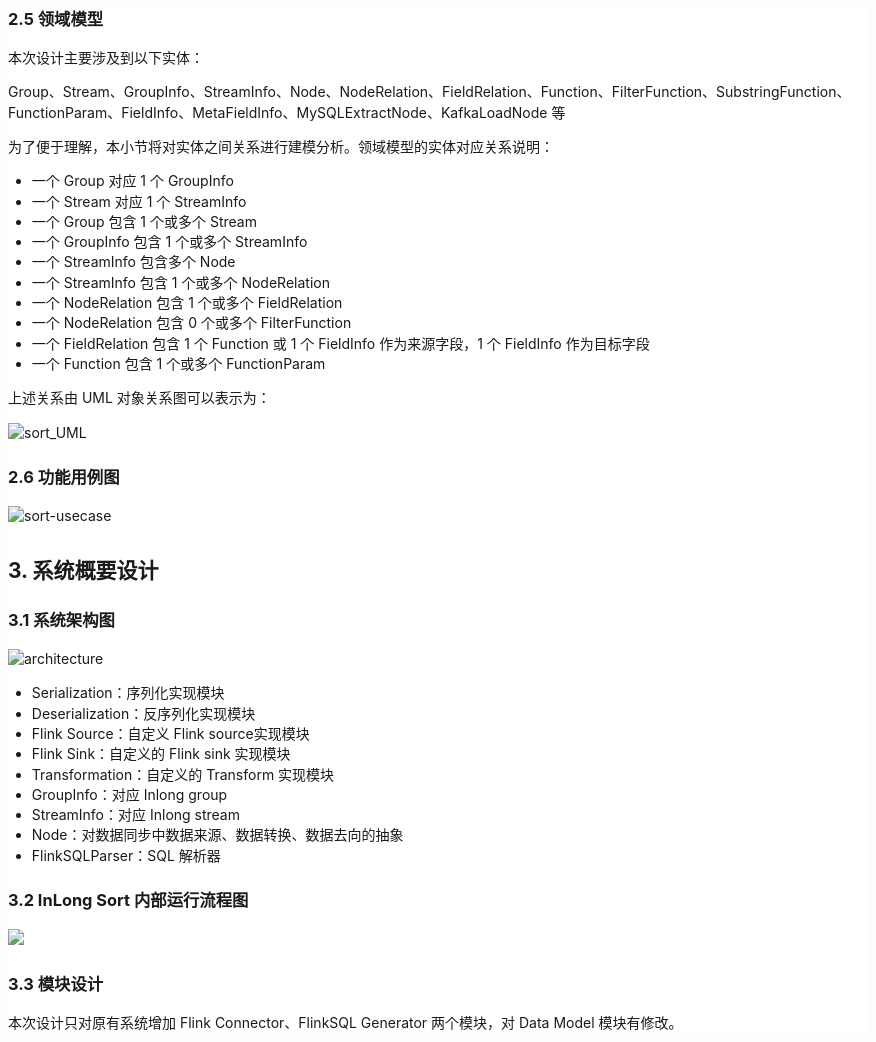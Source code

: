 ### 2.5 领域模型

本次设计主要涉及到以下实体：

Group、Stream、GroupInfo、StreamInfo、Node、NodeRelation、FieldRelation、Function、FilterFunction、SubstringFunction、FunctionParam、FieldInfo、MetaFieldInfo、MySQLExtractNode、KafkaLoadNode 等

为了便于理解，本小节将对实体之间关系进行建模分析。领域模型的实体对应关系说明：

- 一个 Group 对应 1 个 GroupInfo
- 一个 Stream 对应 1 个 StreamInfo
- 一个 Group 包含 1 个或多个 Stream
- 一个 GroupInfo 包含 1 个或多个 StreamInfo
- 一个 StreamInfo 包含多个 Node
- 一个 StreamInfo 包含 1 个或多个 NodeRelation
- 一个 NodeRelation 包含 1 个或多个 FieldRelation
- 一个 NodeRelation 包含 0 个或多个 FilterFunction
- 一个 FieldRelation 包含 1 个 Function 或 1 个 FieldInfo 作为来源字段，1 个 FieldInfo 作为目标字段
- 一个 Function 包含 1 个或多个 FunctionParam

上述关系由 UML 对象关系图可以表示为：

![sort_UML](./img/sort_UML.png)

### 2.6 功能用例图

![sort-usecase](./img/sort-usecase.png)

## 3. 系统概要设计

### 3.1 系统架构图

![architecture](./img/architecture.png)

- Serialization：序列化实现模块
- Deserialization：反序列化实现模块
- Flink Source：自定义 Flink source实现模块
- Flink Sink：自定义的 Flink sink 实现模块
- Transformation：自定义的 Transform 实现模块
- GroupInfo：对应 Inlong group
- StreamInfo：对应 Inlong stream
- Node：对数据同步中数据来源、数据转换、数据去向的抽象
- FlinkSQLParser：SQL 解析器

### 3.2 InLong Sort 内部运行流程图

![](./img/sort-operation-flow.png)

### 3.3 模块设计

本次设计只对原有系统增加 Flink Connector、FlinkSQL Generator 两个模块，对 Data Model 模块有修改。
